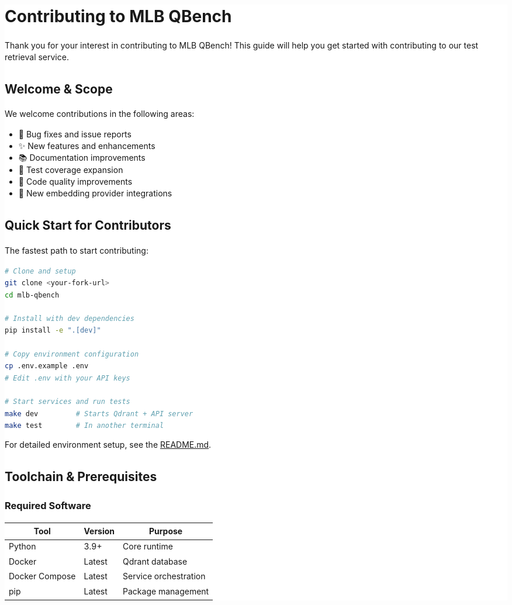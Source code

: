 # Contributing to MLB QBench

Thank you for your interest in contributing to MLB QBench! This guide will help you get started with contributing to our test retrieval service.

## Welcome & Scope

We welcome contributions in the following areas:
- 🐛 Bug fixes and issue reports
- ✨ New features and enhancements
- 📚 Documentation improvements
- 🧪 Test coverage expansion
- 🎨 Code quality improvements
- 🔌 New embedding provider integrations

## Quick Start for Contributors

The fastest path to start contributing:

```bash
# Clone and setup
git clone <your-fork-url>
cd mlb-qbench

# Install with dev dependencies
pip install -e ".[dev]"

# Copy environment configuration
cp .env.example .env
# Edit .env with your API keys

# Start services and run tests
make dev         # Starts Qdrant + API server
make test        # In another terminal
```

For detailed environment setup, see the [README.md](README.md).

## Toolchain & Prerequisites

### Required Software

| Tool | Version | Purpose |
|------|---------|---------|
| Python | 3.9+ | Core runtime |
| Docker | Latest | Qdrant database |
| Docker Compose | Latest | Service orchestration |
| pip | Latest | Package management |
